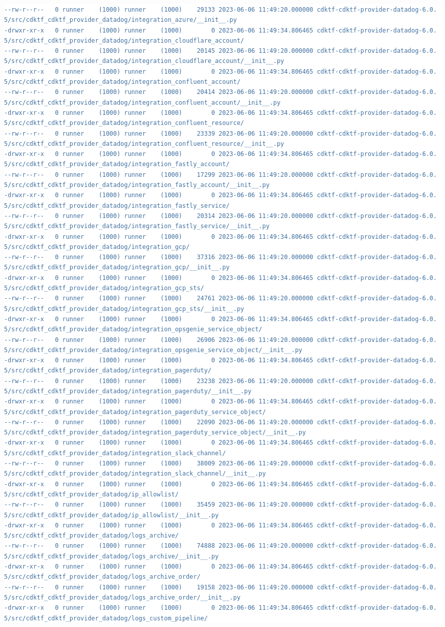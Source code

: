 ```diff
--rw-r--r--   0 runner    (1000) runner    (1000)    29133 2023-06-06 11:49:20.000000 cdktf-cdktf-provider-datadog-6.0.5/src/cdktf_cdktf_provider_datadog/integration_azure/__init__.py
-drwxr-xr-x   0 runner    (1000) runner    (1000)        0 2023-06-06 11:49:34.806465 cdktf-cdktf-provider-datadog-6.0.5/src/cdktf_cdktf_provider_datadog/integration_cloudflare_account/
--rw-r--r--   0 runner    (1000) runner    (1000)    20145 2023-06-06 11:49:20.000000 cdktf-cdktf-provider-datadog-6.0.5/src/cdktf_cdktf_provider_datadog/integration_cloudflare_account/__init__.py
-drwxr-xr-x   0 runner    (1000) runner    (1000)        0 2023-06-06 11:49:34.806465 cdktf-cdktf-provider-datadog-6.0.5/src/cdktf_cdktf_provider_datadog/integration_confluent_account/
--rw-r--r--   0 runner    (1000) runner    (1000)    20414 2023-06-06 11:49:20.000000 cdktf-cdktf-provider-datadog-6.0.5/src/cdktf_cdktf_provider_datadog/integration_confluent_account/__init__.py
-drwxr-xr-x   0 runner    (1000) runner    (1000)        0 2023-06-06 11:49:34.806465 cdktf-cdktf-provider-datadog-6.0.5/src/cdktf_cdktf_provider_datadog/integration_confluent_resource/
--rw-r--r--   0 runner    (1000) runner    (1000)    23339 2023-06-06 11:49:20.000000 cdktf-cdktf-provider-datadog-6.0.5/src/cdktf_cdktf_provider_datadog/integration_confluent_resource/__init__.py
-drwxr-xr-x   0 runner    (1000) runner    (1000)        0 2023-06-06 11:49:34.806465 cdktf-cdktf-provider-datadog-6.0.5/src/cdktf_cdktf_provider_datadog/integration_fastly_account/
--rw-r--r--   0 runner    (1000) runner    (1000)    17299 2023-06-06 11:49:20.000000 cdktf-cdktf-provider-datadog-6.0.5/src/cdktf_cdktf_provider_datadog/integration_fastly_account/__init__.py
-drwxr-xr-x   0 runner    (1000) runner    (1000)        0 2023-06-06 11:49:34.806465 cdktf-cdktf-provider-datadog-6.0.5/src/cdktf_cdktf_provider_datadog/integration_fastly_service/
--rw-r--r--   0 runner    (1000) runner    (1000)    20314 2023-06-06 11:49:20.000000 cdktf-cdktf-provider-datadog-6.0.5/src/cdktf_cdktf_provider_datadog/integration_fastly_service/__init__.py
-drwxr-xr-x   0 runner    (1000) runner    (1000)        0 2023-06-06 11:49:34.806465 cdktf-cdktf-provider-datadog-6.0.5/src/cdktf_cdktf_provider_datadog/integration_gcp/
--rw-r--r--   0 runner    (1000) runner    (1000)    37316 2023-06-06 11:49:20.000000 cdktf-cdktf-provider-datadog-6.0.5/src/cdktf_cdktf_provider_datadog/integration_gcp/__init__.py
-drwxr-xr-x   0 runner    (1000) runner    (1000)        0 2023-06-06 11:49:34.806465 cdktf-cdktf-provider-datadog-6.0.5/src/cdktf_cdktf_provider_datadog/integration_gcp_sts/
--rw-r--r--   0 runner    (1000) runner    (1000)    24761 2023-06-06 11:49:20.000000 cdktf-cdktf-provider-datadog-6.0.5/src/cdktf_cdktf_provider_datadog/integration_gcp_sts/__init__.py
-drwxr-xr-x   0 runner    (1000) runner    (1000)        0 2023-06-06 11:49:34.806465 cdktf-cdktf-provider-datadog-6.0.5/src/cdktf_cdktf_provider_datadog/integration_opsgenie_service_object/
--rw-r--r--   0 runner    (1000) runner    (1000)    26906 2023-06-06 11:49:20.000000 cdktf-cdktf-provider-datadog-6.0.5/src/cdktf_cdktf_provider_datadog/integration_opsgenie_service_object/__init__.py
-drwxr-xr-x   0 runner    (1000) runner    (1000)        0 2023-06-06 11:49:34.806465 cdktf-cdktf-provider-datadog-6.0.5/src/cdktf_cdktf_provider_datadog/integration_pagerduty/
--rw-r--r--   0 runner    (1000) runner    (1000)    23238 2023-06-06 11:49:20.000000 cdktf-cdktf-provider-datadog-6.0.5/src/cdktf_cdktf_provider_datadog/integration_pagerduty/__init__.py
-drwxr-xr-x   0 runner    (1000) runner    (1000)        0 2023-06-06 11:49:34.806465 cdktf-cdktf-provider-datadog-6.0.5/src/cdktf_cdktf_provider_datadog/integration_pagerduty_service_object/
--rw-r--r--   0 runner    (1000) runner    (1000)    22090 2023-06-06 11:49:20.000000 cdktf-cdktf-provider-datadog-6.0.5/src/cdktf_cdktf_provider_datadog/integration_pagerduty_service_object/__init__.py
-drwxr-xr-x   0 runner    (1000) runner    (1000)        0 2023-06-06 11:49:34.806465 cdktf-cdktf-provider-datadog-6.0.5/src/cdktf_cdktf_provider_datadog/integration_slack_channel/
--rw-r--r--   0 runner    (1000) runner    (1000)    38009 2023-06-06 11:49:20.000000 cdktf-cdktf-provider-datadog-6.0.5/src/cdktf_cdktf_provider_datadog/integration_slack_channel/__init__.py
-drwxr-xr-x   0 runner    (1000) runner    (1000)        0 2023-06-06 11:49:34.806465 cdktf-cdktf-provider-datadog-6.0.5/src/cdktf_cdktf_provider_datadog/ip_allowlist/
--rw-r--r--   0 runner    (1000) runner    (1000)    35459 2023-06-06 11:49:20.000000 cdktf-cdktf-provider-datadog-6.0.5/src/cdktf_cdktf_provider_datadog/ip_allowlist/__init__.py
-drwxr-xr-x   0 runner    (1000) runner    (1000)        0 2023-06-06 11:49:34.806465 cdktf-cdktf-provider-datadog-6.0.5/src/cdktf_cdktf_provider_datadog/logs_archive/
--rw-r--r--   0 runner    (1000) runner    (1000)    74888 2023-06-06 11:49:20.000000 cdktf-cdktf-provider-datadog-6.0.5/src/cdktf_cdktf_provider_datadog/logs_archive/__init__.py
-drwxr-xr-x   0 runner    (1000) runner    (1000)        0 2023-06-06 11:49:34.806465 cdktf-cdktf-provider-datadog-6.0.5/src/cdktf_cdktf_provider_datadog/logs_archive_order/
--rw-r--r--   0 runner    (1000) runner    (1000)    19158 2023-06-06 11:49:20.000000 cdktf-cdktf-provider-datadog-6.0.5/src/cdktf_cdktf_provider_datadog/logs_archive_order/__init__.py
-drwxr-xr-x   0 runner    (1000) runner    (1000)        0 2023-06-06 11:49:34.806465 cdktf-cdktf-provider-datadog-6.0.5/src/cdktf_cdktf_provider_datadog/logs_custom_pipeline/
```